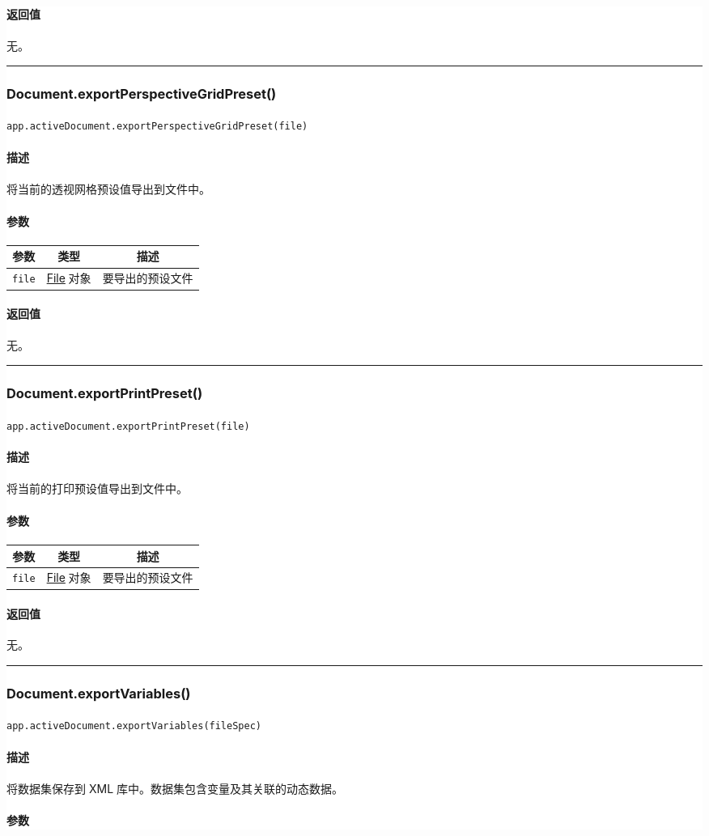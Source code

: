 #### 返回值

无。

---

### Document.exportPerspectiveGridPreset()

`app.activeDocument.exportPerspectiveGridPreset(file)`

#### 描述

将当前的透视网格预设值导出到文件中。

#### 参数

| 参数      |                                         类型                                         |       描述       |
| --------- | ------------------------------------------------------------------------------------ | ---------------- |
| `file`    | [File](https://extendscript.docsforadobe.dev/file-system-access/file-object/) 对象 | 要导出的预设文件 |

#### 返回值

无。

---

### Document.exportPrintPreset()

`app.activeDocument.exportPrintPreset(file)`

#### 描述

将当前的打印预设值导出到文件中。

#### 参数

| 参数      |                                         类型                                         |       描述       |
| --------- | ------------------------------------------------------------------------------------ | ---------------- |
| `file`    | [File](https://extendscript.docsforadobe.dev/file-system-access/file-object/) 对象 | 要导出的预设文件 |

#### 返回值

无。

---

### Document.exportVariables()

`app.activeDocument.exportVariables(fileSpec)`

#### 描述

将数据集保存到 XML 库中。数据集包含变量及其关联的动态数据。

#### 参数
